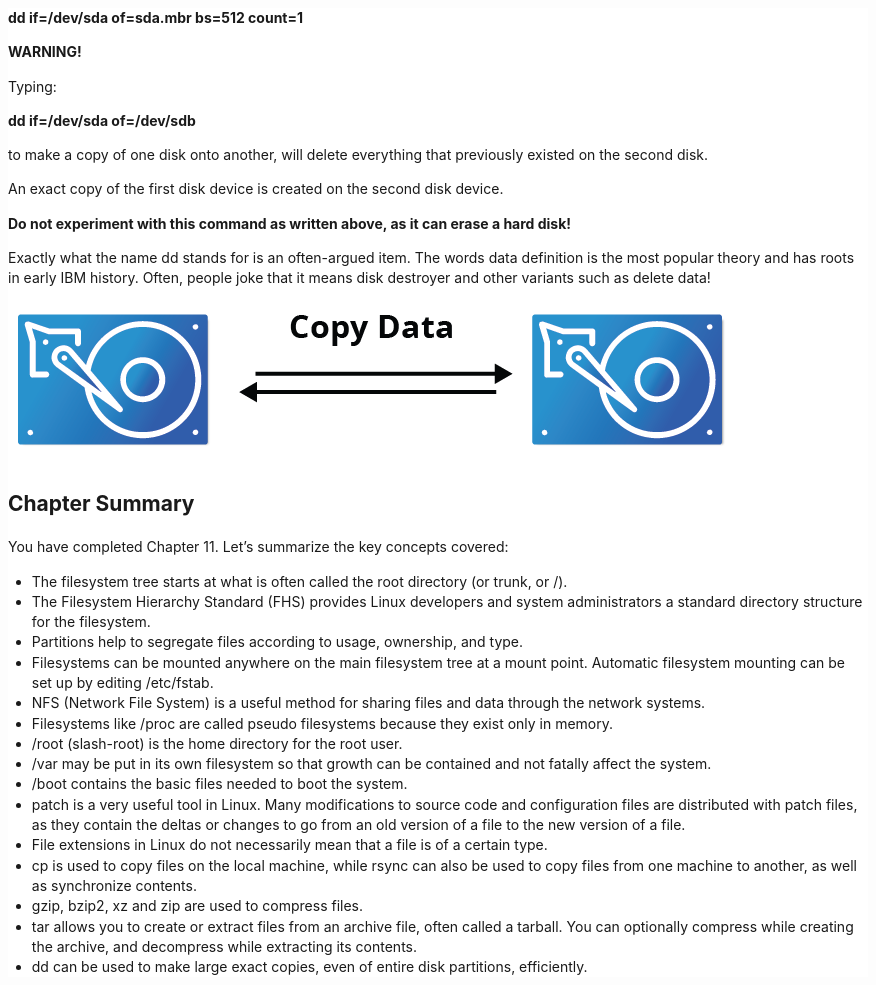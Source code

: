 **dd if=/dev/sda of=sda.mbr bs=512 count=1**

**WARNING!**

Typing:

**dd if=/dev/sda of=/dev/sdb**

to make a copy of one disk onto another, will delete everything that previously existed on the second disk.

An exact copy of the first disk device is created on the second disk device.

**Do not experiment with this command as written above, as it can erase a hard disk!**

Exactly what the name dd stands for is an often-argued item. The words data definition is the most popular theory and has roots in early IBM history. Often, people joke that it means disk destroyer and other variants such as delete data!

![Disk-to-Disk Copying (dd)](dd.png)

## Chapter Summary

You have completed Chapter 11. Let’s summarize the key concepts covered:

- The filesystem tree starts at what is often called the root directory (or trunk, or /).
- The  Filesystem Hierarchy Standard (FHS) provides Linux developers and system administrators a standard directory structure for the filesystem.
- Partitions help to segregate files according to usage, ownership, and type.
- Filesystems can be mounted anywhere on the main filesystem tree at a mount point. Automatic filesystem mounting can be set up by editing /etc/fstab.
- NFS (Network File System) is a useful method for sharing files and data through the network systems.
- Filesystems like /proc are called pseudo filesystems because they exist only in memory.
- /root (slash-root) is the home directory for the root user.
- /var may be put in its own filesystem so that growth can be contained and not fatally affect the system.
- /boot contains the basic files needed to boot the system.
- patch is a very useful tool in Linux. Many modifications to source code and configuration files are distributed with patch files, as they contain the deltas or changes to go from an old version of a file to the new version of a file.
- File extensions in Linux do not necessarily mean that a file is of a certain type.
- cp is used to copy files on the local machine, while rsync can also be used to copy files from one machine to another, as well as synchronize contents.
- gzip, bzip2, xz and zip are used to compress files.
- tar allows you to create or extract files from an archive file, often called a tarball. You can optionally compress while creating the archive, and decompress while extracting its contents.
- dd can be used to make large exact copies, even of entire disk partitions, efficiently.